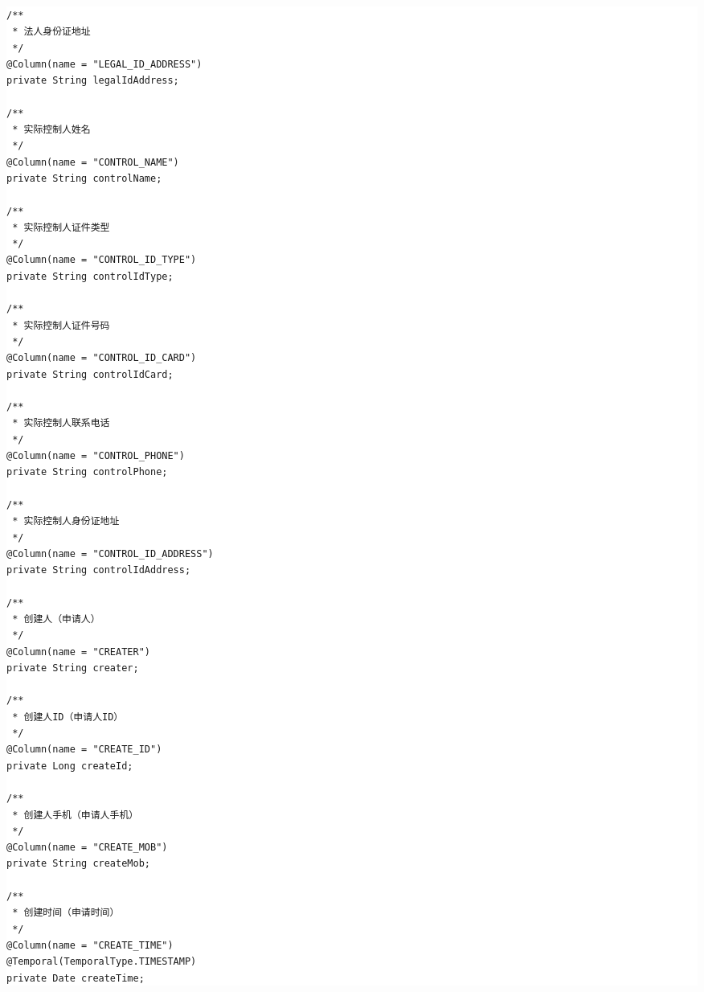 	/**
	 * 法人身份证地址
	 */
   	@Column(name = "LEGAL_ID_ADDRESS")
	private String legalIdAddress;

	/**
	 * 实际控制人姓名
	 */
   	@Column(name = "CONTROL_NAME")
	private String controlName;

	/**
	 * 实际控制人证件类型
	 */
   	@Column(name = "CONTROL_ID_TYPE")
	private String controlIdType;

	/**
	 * 实际控制人证件号码
	 */
   	@Column(name = "CONTROL_ID_CARD")
	private String controlIdCard;

	/**
	 * 实际控制人联系电话
	 */
   	@Column(name = "CONTROL_PHONE")
	private String controlPhone;

	/**
	 * 实际控制人身份证地址
	 */
   	@Column(name = "CONTROL_ID_ADDRESS")
	private String controlIdAddress;

	/**
	 * 创建人（申请人）
	 */
   	@Column(name = "CREATER")
	private String creater;

	/**
	 * 创建人ID（申请人ID）
	 */
   	@Column(name = "CREATE_ID")
	private Long createId;

	/**
	 * 创建人手机（申请人手机）
	 */
   	@Column(name = "CREATE_MOB")
	private String createMob;

	/**
	 * 创建时间（申请时间）
	 */
   	@Column(name = "CREATE_TIME")
	@Temporal(TemporalType.TIMESTAMP)
	private Date createTime;
